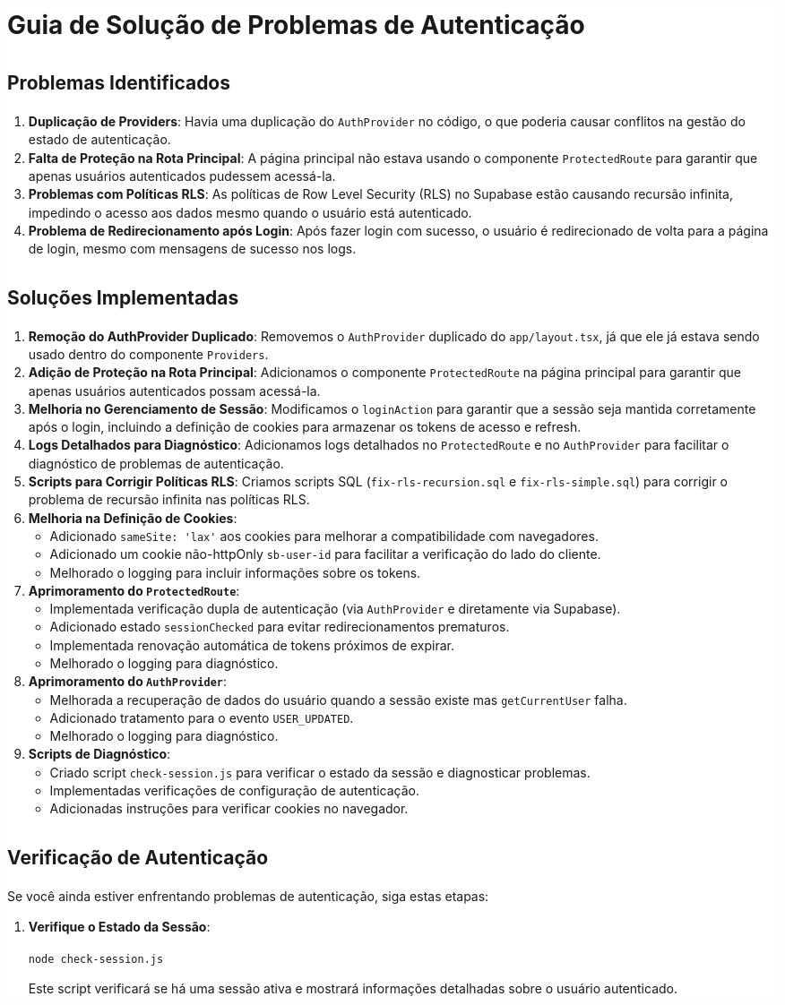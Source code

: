 # Guia de Solução de Problemas de Autenticação

## Problemas Identificados

1. **Duplicação de Providers**: Havia uma duplicação do `AuthProvider` no código, o que poderia causar conflitos na gestão do estado de autenticação.
2. **Falta de Proteção na Rota Principal**: A página principal não estava usando o componente `ProtectedRoute` para garantir que apenas usuários autenticados pudessem acessá-la.
3. **Problemas com Políticas RLS**: As políticas de Row Level Security (RLS) no Supabase estão causando recursão infinita, impedindo o acesso aos dados mesmo quando o usuário está autenticado.
4. **Problema de Redirecionamento após Login**: Após fazer login com sucesso, o usuário é redirecionado de volta para a página de login, mesmo com mensagens de sucesso nos logs.

## Soluções Implementadas

1. **Remoção do AuthProvider Duplicado**: Removemos o `AuthProvider` duplicado do `app/layout.tsx`, já que ele já estava sendo usado dentro do componente `Providers`.
2. **Adição de Proteção na Rota Principal**: Adicionamos o componente `ProtectedRoute` na página principal para garantir que apenas usuários autenticados possam acessá-la.
3. **Melhoria no Gerenciamento de Sessão**: Modificamos o `loginAction` para garantir que a sessão seja mantida corretamente após o login, incluindo a definição de cookies para armazenar os tokens de acesso e refresh.
4. **Logs Detalhados para Diagnóstico**: Adicionamos logs detalhados no `ProtectedRoute` e no `AuthProvider` para facilitar o diagnóstico de problemas de autenticação.
5. **Scripts para Corrigir Políticas RLS**: Criamos scripts SQL (`fix-rls-recursion.sql` e `fix-rls-simple.sql`) para corrigir o problema de recursão infinita nas políticas RLS.
6. **Melhoria na Definição de Cookies**:
   - Adicionado `sameSite: 'lax'` aos cookies para melhorar a compatibilidade com navegadores.
   - Adicionado um cookie não-httpOnly `sb-user-id` para facilitar a verificação do lado do cliente.
   - Melhorado o logging para incluir informações sobre os tokens.
7. **Aprimoramento do `ProtectedRoute`**:
   - Implementada verificação dupla de autenticação (via `AuthProvider` e diretamente via Supabase).
   - Adicionado estado `sessionChecked` para evitar redirecionamentos prematuros.
   - Implementada renovação automática de tokens próximos de expirar.
   - Melhorado o logging para diagnóstico.
8. **Aprimoramento do `AuthProvider`**:
   - Melhorada a recuperação de dados do usuário quando a sessão existe mas `getCurrentUser` falha.
   - Adicionado tratamento para o evento `USER_UPDATED`.
   - Melhorado o logging para diagnóstico.
9. **Scripts de Diagnóstico**:
   - Criado script `check-session.js` para verificar o estado da sessão e diagnosticar problemas.
   - Implementadas verificações de configuração de autenticação.
   - Adicionadas instruções para verificar cookies no navegador.

## Verificação de Autenticação

Se você ainda estiver enfrentando problemas de autenticação, siga estas etapas:

1. **Verifique o Estado da Sessão**:
   ```bash
   node check-session.js
   ```
   Este script verificará se há uma sessão ativa e mostrará informações detalhadas sobre o usuário autenticado.
